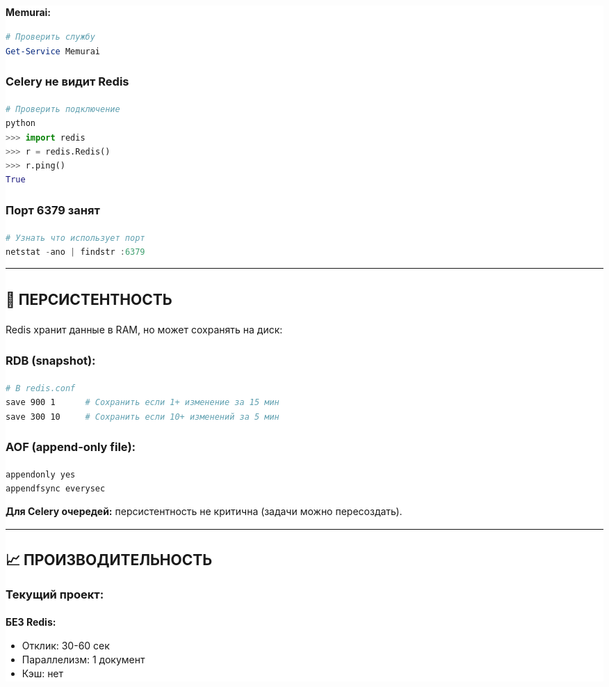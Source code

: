 **Memurai:**
```powershell
# Проверить службу
Get-Service Memurai
```

### Celery не видит Redis

```python
# Проверить подключение
python
>>> import redis
>>> r = redis.Redis()
>>> r.ping()
True
```

### Порт 6379 занят

```powershell
# Узнать что использует порт
netstat -ano | findstr :6379
```

---

## 💾 ПЕРСИСТЕНТНОСТЬ

Redis хранит данные в RAM, но может сохранять на диск:

### RDB (snapshot):
```bash
# В redis.conf
save 900 1      # Сохранить если 1+ изменение за 15 мин
save 300 10     # Сохранить если 10+ изменений за 5 мин
```

### AOF (append-only file):
```bash
appendonly yes
appendfsync everysec
```

**Для Celery очередей:** персистентность не критична (задачи можно пересоздать).

---

## 📈 ПРОИЗВОДИТЕЛЬНОСТЬ

### Текущий проект:

**БЕЗ Redis:**
- Отклик: 30-60 сек
- Параллелизм: 1 документ
- Кэш: нет
